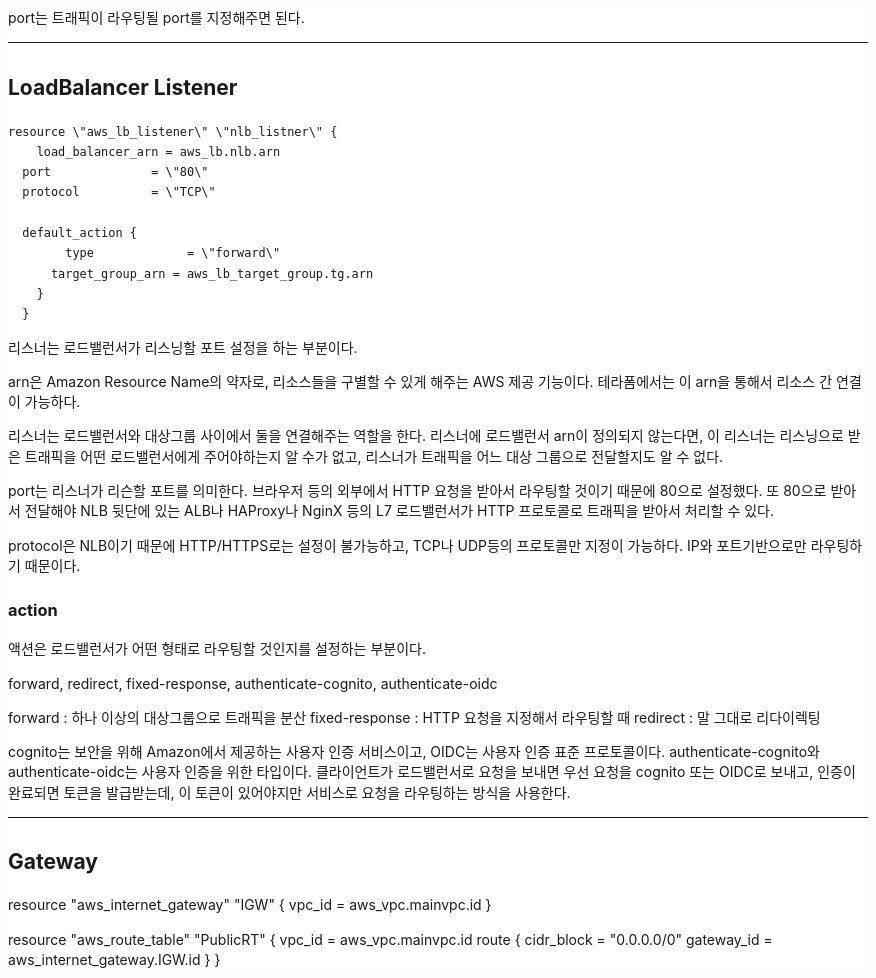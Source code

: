 port는 트래픽이 라우팅될 port를 지정해주면 된다.

---

## LoadBalancer Listener

```
resource \"aws_lb_listener\" \"nlb_listner\" {
    load_balancer_arn = aws_lb.nlb.arn
  port              = \"80\"
  protocol          = \"TCP\"

  default_action {
        type             = \"forward\"
      target_group_arn = aws_lb_target_group.tg.arn
    }
  }
  ```

리스너는 로드밸런서가 리스닝할 포트 설정을 하는 부분이다.

arn은 Amazon Resource Name의 약자로, 리소스들을 구별할 수 있게 해주는 AWS 제공 기능이다. 테라폼에서는 이 arn을 통해서 리소스 간 연결이 가능하다.

리스너는 로드밸런서와 대상그룹 사이에서 둘을 연결해주는 역할을 한다. 리스너에 로드밸런서 arn이 정의되지 않는다면, 이 리스너는 리스닝으로 받은 트래픽을 어떤 로드밸런서에게 주어야하는지 알 수가 없고, 리스너가 트래픽을 어느 대상 그룹으로 전달할지도 알 수 없다. 

port는 리스너가 리슨할 포트를 의미한다. 브라우저 등의 외부에서 HTTP 요청을 받아서 라우팅할 것이기 때문에 80으로 설정했다. 또 80으로 받아서 전달해야 NLB 뒷단에 있는 ALB나 HAProxy나 NginX 등의 L7 로드밸런서가 HTTP 프로토콜로 트래픽을 받아서 처리할 수 있다.

protocol은 NLB이기 때문에 HTTP/HTTPS로는 설정이 불가능하고, TCP나 UDP등의 프로토콜만 지정이 가능하다. IP와 포트기반으로만 라우팅하기 때문이다. 

### action

액션은 로드밸런서가 어떤 형태로 라우팅할 것인지를 설정하는 부분이다.

forward, redirect, fixed-response, authenticate-cognito, authenticate-oidc

forward : 하나 이상의 대상그룹으로 트래픽을 분산
fixed-response : HTTP 요청을 지정해서 라우팅할 때
redirect : 말 그대로 리다이렉팅

cognito는 보안을 위해 Amazon에서 제공하는 사용자 인증 서비스이고, OIDC는 사용자 인증 표준 프로토콜이다.
authenticate-cognito와 authenticate-oidc는 사용자 인증을 위한 타입이다. 클라이언트가 로드밸런서로 요청을 보내면 우선 요청을 cognito 또는 OIDC로 보내고, 인증이 완료되면 토큰을 발급받는데, 이 토큰이 있어야지만 서비스로 요청을 라우팅하는 방식을 사용한다.

---

## Gateway

resource \"aws_internet_gateway\" \"IGW\" {
      vpc_id =  aws_vpc.mainvpc.id
}

resource \"aws_route_table\" \"PublicRT\" {
      vpc_id =  aws_vpc.mainvpc.id
    route {
      cidr_block = \"0.0.0.0/0\"
    gateway_id = aws_internet_gateway.IGW.id
    }
}
